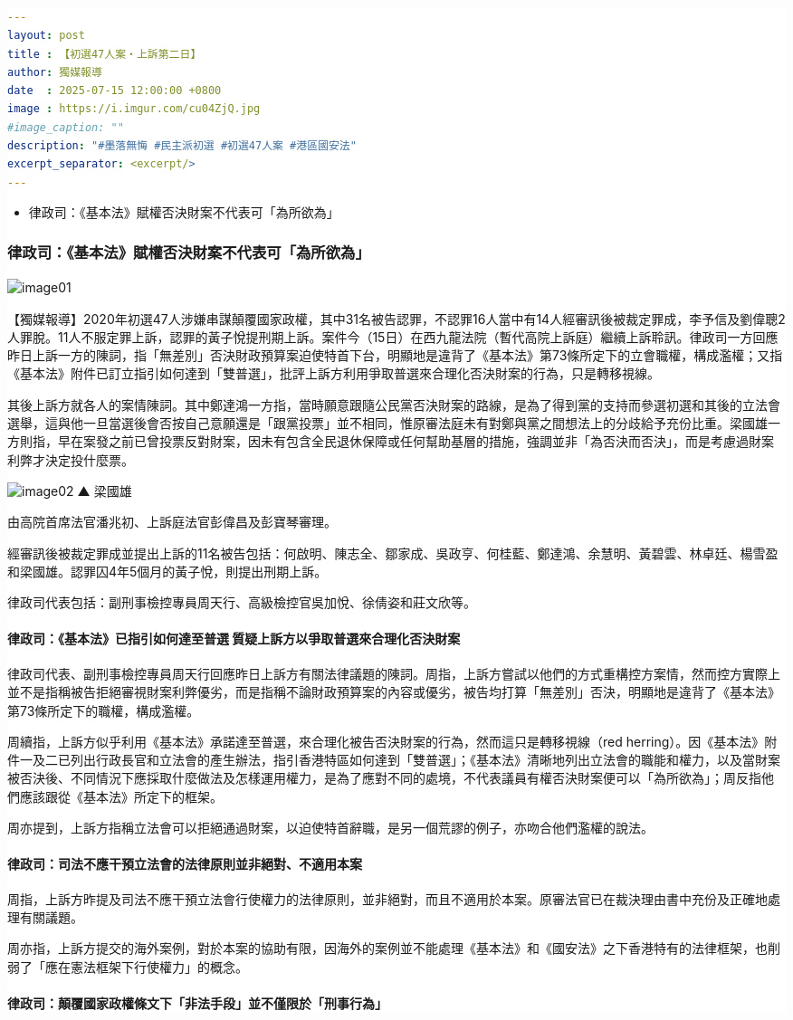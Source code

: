 ```yaml
---
layout: post
title : 【初選47人案・上訴第二日】
author: 獨媒報導
date  : 2025-07-15 12:00:00 +0800
image : https://i.imgur.com/cu04ZjQ.jpg
#image_caption: ""
description: "#墨落無悔 #民主派初選 #初選47人案 #港區國安法"
excerpt_separator: <excerpt/>
---
```


- 律政司：《基本法》賦權否決財案不代表可「為所欲為」

<excerpt/>

### 律政司：《基本法》賦權否決財案不代表可「為所欲為」

![image01](https://i.imgur.com/26FEGpi.png)

【獨媒報導】2020年初選47人涉嫌串謀顛覆國家政權，其中31名被告認罪，不認罪16人當中有14人經審訊後被裁定罪成，李予信及劉偉聰2人罪脫。11人不服定罪上訴，認罪的黃子悅提刑期上訴。案件今（15日）在西九龍法院（暫代高院上訴庭）繼續上訴聆訊。律政司一方回應昨日上訴一方的陳詞，指「無差別」否決財政預算案迫使特首下台，明顯地是違背了《基本法》第73條所定下的立會職權，構成濫權；又指《基本法》附件已訂立指引如何達到「雙普選」，批評上訴方利用爭取普選來合理化否決財案的行為，只是轉移視線。

其後上訴方就各人的案情陳詞。其中鄭達鴻一方指，當時願意跟隨公民黨否決財案的路線，是為了得到黨的支持而參選初選和其後的立法會選舉，這與他一旦當選後會否按自己意願還是「跟黨投票」並不相同，惟原審法庭未有對鄭與黨之間想法上的分歧給予充份比重。梁國雄一方則指，早在案發之前已曾投票反對財案，因未有包含全民退休保障或任何幫助基層的措施，強調並非「為否決而否決」，而是考慮過財案利弊才決定投什麼票。

![image02](https://i.imgur.com/SjESmK6.png)
▲ 梁國雄

由高院首席法官潘兆初、上訴庭法官彭偉昌及彭寶琴審理。

經審訊後被裁定罪成並提出上訴的11名被告包括：何啟明、陳志全、鄒家成、吳政亨、何桂藍、鄭達鴻、余慧明、黃碧雲、林卓廷、楊雪盈和梁國雄。認罪囚4年5個月的黃子悅，則提出刑期上訴。

律政司代表包括：副刑事檢控專員周天行、高級檢控官吳加悅、徐倩姿和莊文欣等。

#### 律政司：《基本法》已指引如何達至普選 質疑上訴方以爭取普選來合理化否決財案

律政司代表、副刑事檢控專員周天行回應昨日上訴方有關法律議題的陳詞。周指，上訴方嘗試以他們的方式重構控方案情，然而控方實際上並不是指稱被告拒絕審視財案利弊優劣，而是指稱不論財政預算案的內容或優劣，被告均打算「無差別」否決，明顯地是違背了《基本法》第73條所定下的職權，構成濫權。

周續指，上訴方似乎利用《基本法》承諾達至普選，來合理化被告否決財案的行為，然而這只是轉移視線（red herring）。因《基本法》附件一及二已列出行政長官和立法會的產生辦法，指引香港特區如何達到「雙普選」；《基本法》清晰地列出立法會的職能和權力，以及當財案被否決後、不同情況下應採取什麼做法及怎樣運用權力，是為了應對不同的處境，不代表議員有權否決財案便可以「為所欲為」；周反指他們應該跟從《基本法》所定下的框架。

周亦提到，上訴方指稱立法會可以拒絕通過財案，以迫使特首辭職，是另一個荒謬的例子，亦吻合他們濫權的說法。

#### 律政司：司法不應干預立法會的法律原則並非絕對、不適用本案

周指，上訴方昨提及司法不應干預立法會行使權力的法律原則，並非絕對，而且不適用於本案。原審法官已在裁決理由書中充份及正確地處理有關議題。

周亦指，上訴方提交的海外案例，對於本案的協助有限，因海外的案例並不能處理《基本法》和《國安法》之下香港特有的法律框架，也削弱了「應在憲法框架下行使權力」的概念。

#### 律政司：顛覆國家政權條文下「非法手段」並不僅限於「刑事行為」
